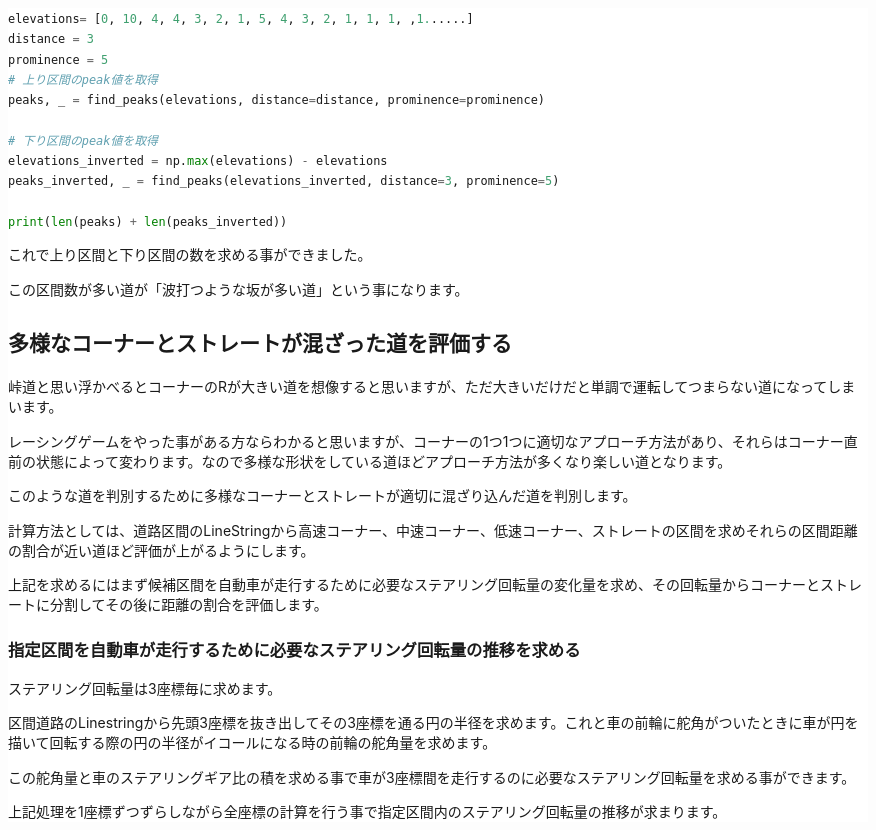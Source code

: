 ```python
elevations= [0, 10, 4, 4, 3, 2, 1, 5, 4, 3, 2, 1, 1, 1, ,1......]
distance = 3
prominence = 5
# 上り区間のpeak値を取得
peaks, _ = find_peaks(elevations, distance=distance, prominence=prominence)

# 下り区間のpeak値を取得
elevations_inverted = np.max(elevations) - elevations
peaks_inverted, _ = find_peaks(elevations_inverted, distance=3, prominence=5)

print(len(peaks) + len(peaks_inverted))
```

これで上り区間と下り区間の数を求める事ができました。

この区間数が多い道が「波打つような坂が多い道」という事になります。

## 多様なコーナーとストレートが混ざった道を評価する

峠道と思い浮かべるとコーナーのRが大きい道を想像すると思いますが、ただ大きいだけだと単調で運転してつまらない道になってしまいます。

レーシングゲームをやった事がある方ならわかると思いますが、コーナーの1つ1つに適切なアプローチ方法があり、それらはコーナー直前の状態によって変わります。なので多様な形状をしている道ほどアプローチ方法が多くなり楽しい道となります。

このような道を判別するために多様なコーナーとストレートが適切に混ざり込んだ道を判別します。

計算方法としては、道路区間のLineStringから高速コーナー、中速コーナー、低速コーナー、ストレートの区間を求めそれらの区間距離の割合が近い道ほど評価が上がるようにします。

上記を求めるにはまず候補区間を自動車が走行するために必要なステアリング回転量の変化量を求め、その回転量からコーナーとストレートに分割してその後に距離の割合を評価します。

### 指定区間を自動車が走行するために必要なステアリング回転量の推移を求める

ステアリング回転量は3座標毎に求めます。

区間道路のLinestringから先頭3座標を抜き出してその3座標を通る円の半径を求めます。これと車の前輪に舵角がついたときに車が円を描いて回転する際の円の半径がイコールになる時の前輪の舵角量を求めます。

この舵角量と車のステアリングギア比の積を求める事で車が3座標間を走行するのに必要なステアリング回転量を求める事ができます。

上記処理を1座標ずつずらしながら全座標の計算を行う事で指定区間内のステアリング回転量の推移が求まります。
